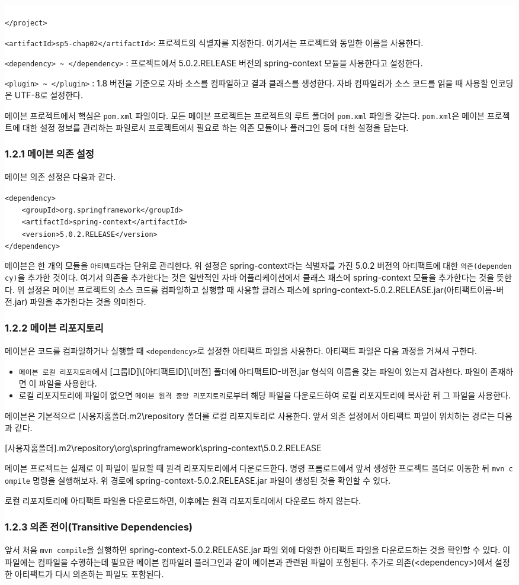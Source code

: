 ```text

</project>
```

`<artifactId>sp5-chap02</artifactId>`: 프로젝트의 식별자를 지정한다. 여기서는 프로젝트와 동일한 이름을 사용한다.

`<dependency> ~ </dependency>` : 프로젝트에서 5.0.2.RELEASE 버전의 spring-context 모듈을 사용한다고 설정한다.

`<plugin> ~ </plugin>` : 1.8 버전을 기준으로 자바 소스를 컴파일하고 결과 클래스를 생성한다. 자바 컴파일러가 소스 코드를 읽을 때 사용할 인코딩은 UTF-8로 설정한다.

메이븐 프로젝트에서 핵심은 `pom.xml` 파일이다. 모든 메이븐 프로젝트는 프로젝트의 루트 폴더에 `pom.xml` 파일을 갖는다. `pom.xml`은 메이븐 프로젝트에 대한 설정 정보를 관리하는 파일로서 프로젝트에서 필요로 하는 의존 모듈이나 플러그인 등에 대한 설정을 담는다.

### 1.2.1 메이븐 의존 설정 <a id="062026b5-c976-460a-a70e-ecfed4750475"></a>

메이븐 의존 설정은 다음과 같다.

```text
<dependency>
	<groupId>org.springframework</groupId>
	<artifactId>spring-context</artifactId>
	<version>5.0.2.RELEASE</version>
</dependency>
```

메이븐은 한 개의 모듈을 `아티팩트`라는 단위로 관리한다. 위 설정은 spring-context라는 식별자를 가진 5.0.2 버전의 아티팩트에 대한 `의존(dependency)`을 추가한 것이다. 여기서 의존을 추가한다는 것은 일반적인 자바 어플리케이션에서 클래스 패스에 spring-context 모듈을 추가한다는 것을 뜻한다. 위 설정은 메이븐 프로젝트의 소스 코드를 컴파일하고 실행할 때 사용할 클래스 패스에 spring-context-5.0.2.RELEASE.jar\(아티팩트이름-버전.jar\) 파일을 추가한다는 것을 의미한다.

### 1.2.2 메이븐 리포지토리 <a id="515b59c7-8057-43a9-8163-054f4f71cb5e"></a>

메이븐은 코드를 컴파일하거나 실행할 때 `<dependency>`로 설정한 아티팩트 파일을 사용한다. 아티팩트 파일은 다음 과정을 거쳐서 구한다.

* `메이븐 로컬 리포지토리`에서 \[그룹ID\]\\[아티팩트ID\]\\[버전\] 폴더에 아티팩트ID-버전.jar 형식의 이름을 갖는 파일이 있는지 검사한다. 파일이 존재하면 이 파일을 사용한다.
* 로컬 리포지토리에 파일이 없으면 `메이븐 원격 중앙 리포지토리`로부터 해당 파일을 다운로드하여 로컬 리포지토리에 복사한 뒤 그 파일을 사용한다.

메이븐은 기본적으로 \[사용자홈폴더\.m2\repository 폴더를 로컬 리포지토리로 사용한다. 앞서 의존 설정에서 아티팩트 파일이 위치하는 경로는 다음과 같다.

\[사용자홈폴더\]\.m2\repository\org\springframework\spring-context\5.0.2.RELEASE

메이븐 프로젝트는 실제로 이 파일이 필요할 때 원격 리포지토리에서 다운로드한다. 명령 프롬로트에서 앞서 생성한 프로젝트 폴더로 이동한 뒤 `mvn compile` 명령을 실행해보자. 위 경로에 spring-context-5.0.2.RELEASE.jar 파일이 생성된 것을 확인할 수 있다.

로컬 리포지토리에 아티팩트 파일을 다운로드하면, 이후에는 원격 리포지토리에서 다운로드 하지 않는다.

### 1.2.3 의존 전이\(Transitive Dependencies\) <a id="2db779e3-db95-4ec0-bfca-2f854cbaf8dc"></a>

앞서 처음 `mvn compile`을 실행하면 spring-context-5.0.2.RELEASE.jar 파일 외에 다양한 아티팩트 파일을 다운로드하는 것을 확인할 수 있다. 이 파일에는 컴파일을 수행하는데 필요한 메이븐 컴파일러 플러그인과 같이 메이븐과 관련된 파일이 포함된다. 추가로 의존\(&lt;dependency&gt;\)에서 설정한 아티팩트가 다시 의존하는 파일도 포함된다.
